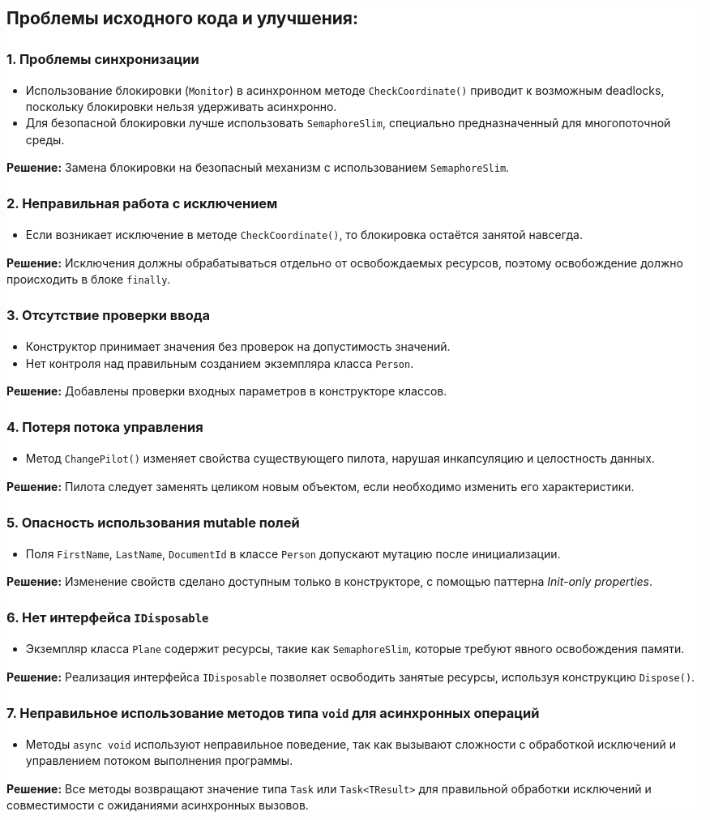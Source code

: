 
## Проблемы исходного кода и улучшения:

### 1. **Проблемы синхронизации**
- Использование блокировки (`Monitor`) в асинхронном методе `CheckCoordinate()` приводит к возможным deadlocks, поскольку блокировки нельзя удерживать асинхронно.
- Для безопасной блокировки лучше использовать `SemaphoreSlim`, специально предназначенный для многопоточной среды.

**Решение:** Замена блокировки на безопасный механизм с использованием `SemaphoreSlim`.

### 2. **Неправильная работа с исключением**
- Если возникает исключение в методе `CheckCoordinate()`, то блокировка остаётся занятой навсегда.

**Решение:** Исключения должны обрабатываться отдельно от освобождаемых ресурсов, поэтому освобождение должно происходить в блоке `finally`.

### 3. **Отсутствие проверки ввода**
- Конструктор принимает значения без проверок на допустимость значений.
- Нет контроля над правильным созданием экземпляра класса `Person`.

**Решение:** Добавлены проверки входных параметров в конструкторе классов.

### 4. **Потеря потока управления**
- Метод `ChangePilot()` изменяет свойства существующего пилота, нарушая инкапсуляцию и целостность данных.

**Решение:** Пилота следует заменять целиком новым объектом, если необходимо изменить его характеристики.

### 5. **Опасность использования mutable полей**
- Поля `FirstName`, `LastName`, `DocumentId` в классе `Person` допускают мутацию после инициализации.

**Решение:** Изменение свойств сделано доступным только в конструкторе, с помощью паттерна *Init-only properties*.

### 6. **Нет интерфейса `IDisposable`**
- Экземпляр класса `Plane` содержит ресурсы, такие как `SemaphoreSlim`, которые требуют явного освобождения памяти.

**Решение:** Реализация интерфейса `IDisposable` позволяет освободить занятые ресурсы, используя конструкцию `Dispose()`.

### 7. **Неправильное использование методов типа `void` для асинхронных операций**
- Методы `async void` используют неправильное поведение, так как вызывают сложности с обработкой исключений и управлением потоком выполнения программы.

**Решение:** Все методы возвращают значение типа `Task` или `Task<TResult>` для правильной обработки исключений и совместимости с ожиданиями асинхронных вызовов.
